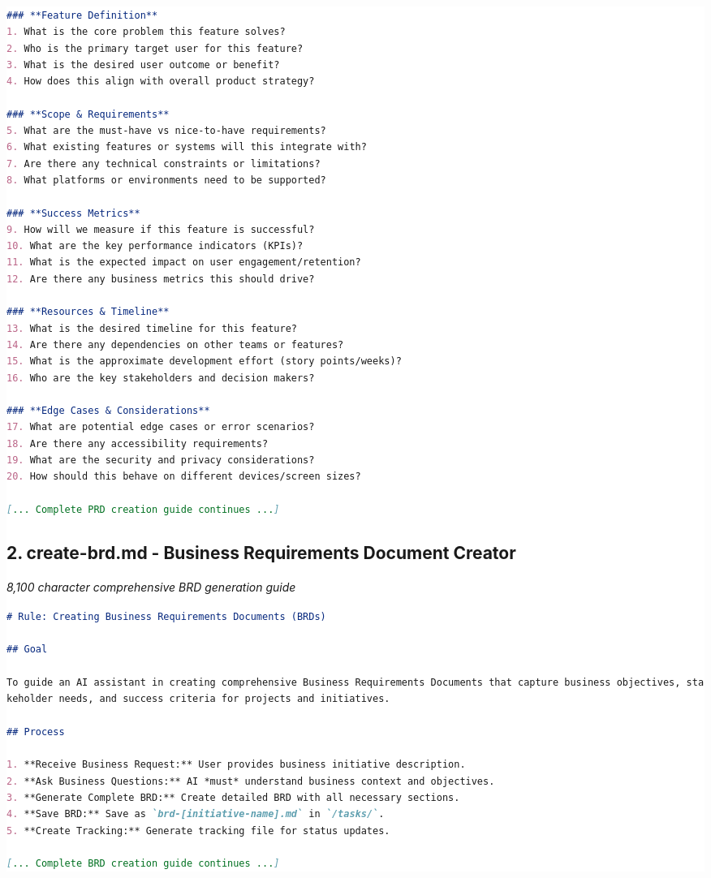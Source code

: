```markdown
### **Feature Definition**
1. What is the core problem this feature solves?
2. Who is the primary target user for this feature?
3. What is the desired user outcome or benefit?
4. How does this align with overall product strategy?

### **Scope & Requirements**
5. What are the must-have vs nice-to-have requirements?
6. What existing features or systems will this integrate with?
7. Are there any technical constraints or limitations?
8. What platforms or environments need to be supported?

### **Success Metrics**
9. How will we measure if this feature is successful?
10. What are the key performance indicators (KPIs)?
11. What is the expected impact on user engagement/retention?
12. Are there any business metrics this should drive?

### **Resources & Timeline**
13. What is the desired timeline for this feature?
14. Are there any dependencies on other teams or features?
15. What is the approximate development effort (story points/weeks)?
16. Who are the key stakeholders and decision makers?

### **Edge Cases & Considerations**
17. What are potential edge cases or error scenarios?
18. Are there any accessibility requirements?
19. What are the security and privacy considerations?
20. How should this behave on different devices/screen sizes?

[... Complete PRD creation guide continues ...]
```

## 2. create-brd.md - Business Requirements Document Creator
*8,100 character comprehensive BRD generation guide*

```markdown
# Rule: Creating Business Requirements Documents (BRDs)

## Goal

To guide an AI assistant in creating comprehensive Business Requirements Documents that capture business objectives, stakeholder needs, and success criteria for projects and initiatives.

## Process

1. **Receive Business Request:** User provides business initiative description.
2. **Ask Business Questions:** AI *must* understand business context and objectives.
3. **Generate Complete BRD:** Create detailed BRD with all necessary sections.
4. **Save BRD:** Save as `brd-[initiative-name].md` in `/tasks/`.
5. **Create Tracking:** Generate tracking file for status updates.

[... Complete BRD creation guide continues ...]
```
